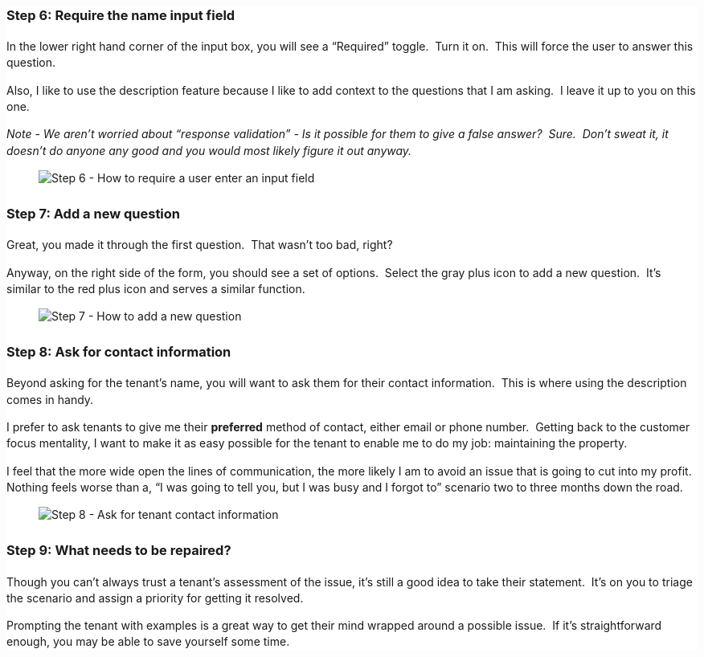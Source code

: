 ### Step 6: Require the name input field

In the lower right hand corner of the input box, you will see a “Required” toggle.  Turn it on.  This will force the user to answer this question.

Also, I like to use the description feature because I like to add context to the questions that I am asking.  I leave it up to you on this one.

*Note - We aren’t worried about “response validation” - Is it possible for them to give a false answer?  Sure.  Don’t sweat it, it doesn’t do anyone any good and you would most likely figure it out anyway.*

<figure>
  <img class="lazy" src="/img/articles/Step-6-require-input-field-700x351.png" alt="Step 6 - How to require a user enter an input field" width="700" height="351" />
  <figcaption class="caption"></figcaption>
</figure>

### Step 7: Add a new question

Great, you made it through the first question.  That wasn’t too bad, right?

Anyway, on the right side of the form, you should see a set of options.  Select the gray plus icon to add a new question.  It’s similar to the red plus icon and serves a similar function.

<figure>
  <img class="lazy" src="/img/articles/Step-7-add-new-question-700x256.png" alt="Step 7 - How to add a new question" width="700" height="256" />
  <figcaption class="caption"></figcaption>
</figure>

### Step 8: Ask for contact information

Beyond asking for the tenant’s name, you will want to ask them for their contact information.  This is where using the description comes in handy.

I prefer to ask tenants to give me their **preferred** method of contact, either email or phone number.  Getting back to the customer focus mentality, I want to make it as easy possible for the tenant to enable me to do my job: maintaining the property.

I feel that the more wide open the lines of communication, the more likely I am to avoid an issue that is going to cut into my profit. Nothing feels worse than a, “I was going to tell you, but I was busy and I forgot to” scenario two to three months down the road.

<figure>
  <img class="lazy" src="/img/articles/Step-8-get-tenant-contact-information-700x255.png" alt="Step 8 - Ask for tenant contact information" width="700" height="255" />
  <figcaption class="caption"></figcaption>
</figure>

### Step 9: What needs to be repaired?

Though you can’t always trust a tenant’s assessment of the issue, it’s still a good idea to take their statement.  It’s on you to triage the scenario and assign a priority for getting it resolved.

Prompting the tenant with examples is a great way to get their mind wrapped around a possible issue.  If it’s straightforward enough, you may be able to save yourself some time.
